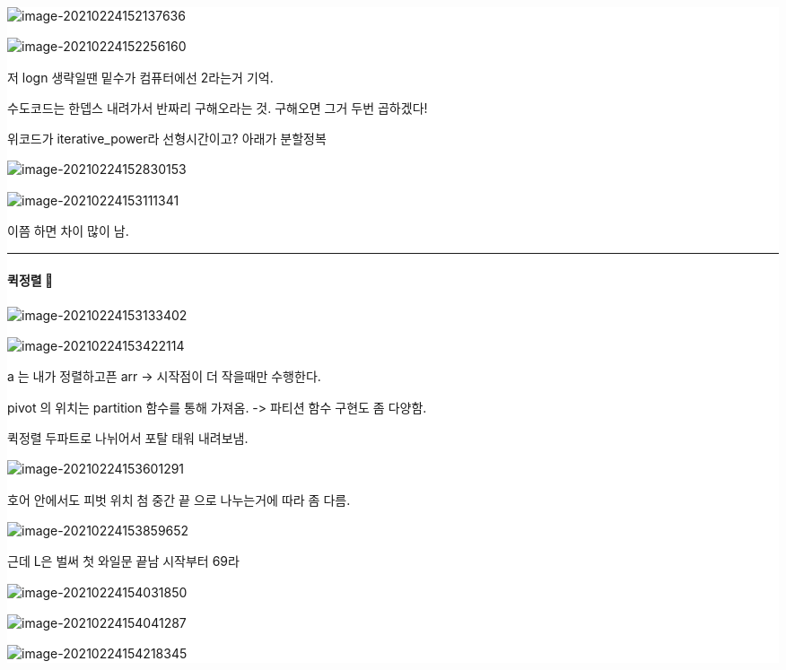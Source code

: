 ![image-20210224152137636](Algorithm_TIL.assets/image-20210224152137636.png)

![image-20210224152256160](Algorithm_TIL.assets/image-20210224152256160.png)

저 logn 생략일땐 밑수가 컴퓨터에선 2라는거 기억.

수도코드는 한뎁스 내려가서 반짜리 구해오라는 것. 구해오면 그거 두번 곱하겠다!

위코드가 iterative_power라 선형시간이고? 아래가 분할정복

![image-20210224152830153](Algorithm_TIL.assets/image-20210224152830153.png)

![image-20210224153111341](Algorithm_TIL.assets/image-20210224153111341.png)

이쯤 하면 차이 많이 남.

---

#### 퀵정렬  🎿

![image-20210224153133402](Algorithm_TIL.assets/image-20210224153133402.png)

![image-20210224153422114](Algorithm_TIL.assets/image-20210224153422114.png)

a 는 내가 정렬하고픈 arr -> 시작점이 더 작을때만 수행한다.

pivot 의 위치는 partition 함수를 통해 가져옴.  -> 파티션 함수 구현도 좀 다양함.

퀵정렬 두파트로 나뉘어서 포탈 태워 내려보냄.

![image-20210224153601291](Algorithm_TIL.assets/image-20210224153601291.png)

호어 안에서도 피벗 위치 첨 중간 끝 으로 나누는거에 따라 좀 다름.

![image-20210224153859652](Algorithm_TIL.assets/image-20210224153859652.png)

근데 L은 벌써 첫 와일문 끝남 시작부터 69라

![image-20210224154031850](Algorithm_TIL.assets/image-20210224154031850.png)

![image-20210224154041287](Algorithm_TIL.assets/image-20210224154041287.png)

![image-20210224154218345](Algorithm_TIL.assets/image-20210224154218345.png)


